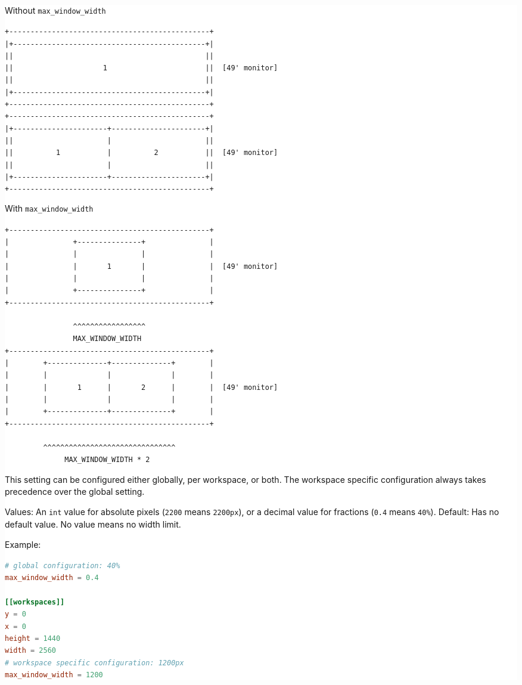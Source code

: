 Without `max_window_width`

```
+-----------------------------------------------+
|+---------------------------------------------+|
||                                             ||
||                     1                       ||  [49' monitor]
||                                             ||
|+---------------------------------------------+|
+-----------------------------------------------+
+-----------------------------------------------+
|+----------------------+----------------------+|
||                      |                      ||
||          1           |          2           ||  [49' monitor]
||                      |                      ||
|+----------------------+----------------------+|
+-----------------------------------------------+
```

With `max_window_width`

```
+-----------------------------------------------+
|               +---------------+               |
|               |               |               |
|               |       1       |               |  [49' monitor]
|               |               |               |
|               +---------------+               |
+-----------------------------------------------+

                ^^^^^^^^^^^^^^^^^
                MAX_WINDOW_WIDTH
+-----------------------------------------------+
|        +--------------+--------------+        |
|        |              |              |        |
|        |       1      |       2      |        |  [49' monitor]
|        |              |              |        |
|        +--------------+--------------+        |
+-----------------------------------------------+

         ^^^^^^^^^^^^^^^^^^^^^^^^^^^^^^^
              MAX_WINDOW_WIDTH * 2
```

This setting can be configured either globally, per workspace, or both. The workspace specific configuration always takes precedence over the global setting.

Values: An `int` value for absolute pixels (`2200` means `2200px`), or a decimal value for fractions (`0.4` means `40%`).
Default: Has no default value. No value means no width limit.

Example:

```toml
# global configuration: 40%
max_window_width = 0.4

[[workspaces]]
y = 0
x = 0
height = 1440
width = 2560
# workspace specific configuration: 1200px
max_window_width = 1200
```
